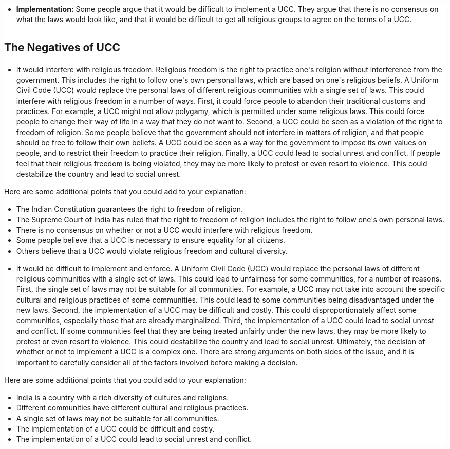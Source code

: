 - **Implementation:** Some people argue that it would be difficult to implement a UCC. They argue that there is no consensus on what the laws would look like, and that it would be difficult to get all religious groups to agree on the terms of a UCC.


## The Negatives of UCC

* It would interfere with religious freedom.
Religious freedom is the right to practice one's religion without interference from the government. This includes the right to follow one's own personal laws, which are based on one's religious beliefs.
A Uniform Civil Code (UCC) would replace the personal laws of different religious communities with a single set of laws. This could interfere with religious freedom in a number of ways.
First, it could force people to abandon their traditional customs and practices. For example, a UCC might not allow polygamy, which is permitted under some religious laws. This could force people to change their way of life in a way that they do not want to.
Second, a UCC could be seen as a violation of the right to freedom of religion. Some people believe that the government should not interfere in matters of religion, and that people should be free to follow their own beliefs. A UCC could be seen as a way for the government to impose its own values on people, and to restrict their freedom to practice their religion.
Finally, a UCC could lead to social unrest and conflict. If people feel that their religious freedom is being violated, they may be more likely to protest or even resort to violence. This could destabilize the country and lead to social unrest.

Here are some additional points that you could add to your explanation:
- The Indian Constitution guarantees the right to freedom of religion.
- The Supreme Court of India has ruled that the right to freedom of religion includes the right to follow one's own personal laws.
- There is no consensus on whether or not a UCC would interfere with religious freedom.
- Some people believe that a UCC is necessary to ensure equality for all citizens.
- Others believe that a UCC would violate religious freedom and cultural diversity.


* It would be difficult to implement and enforce.
A Uniform Civil Code (UCC) would replace the personal laws of different religious communities with a single set of laws. This could lead to unfairness for some communities, for a number of reasons.
First, the single set of laws may not be suitable for all communities. For example, a UCC may not take into account the specific cultural and religious practices of some communities. This could lead to some communities being disadvantaged under the new laws.
Second, the implementation of a UCC may be difficult and costly. This could disproportionately affect some communities, especially those that are already marginalized.
Third, the implementation of a UCC could lead to social unrest and conflict. If some communities feel that they are being treated unfairly under the new laws, they may be more likely to protest or even resort to violence. This could destabilize the country and lead to social unrest.
Ultimately, the decision of whether or not to implement a UCC is a complex one. There are strong arguments on both sides of the issue, and it is important to carefully consider all of the factors involved before making a decision.

Here are some additional points that you could add to your explanation:
- India is a country with a rich diversity of cultures and religions.
- Different communities have different cultural and religious practices.
- A single set of laws may not be suitable for all communities.
- The implementation of a UCC could be difficult and costly.
- The implementation of a UCC could lead to social unrest and conflict.
